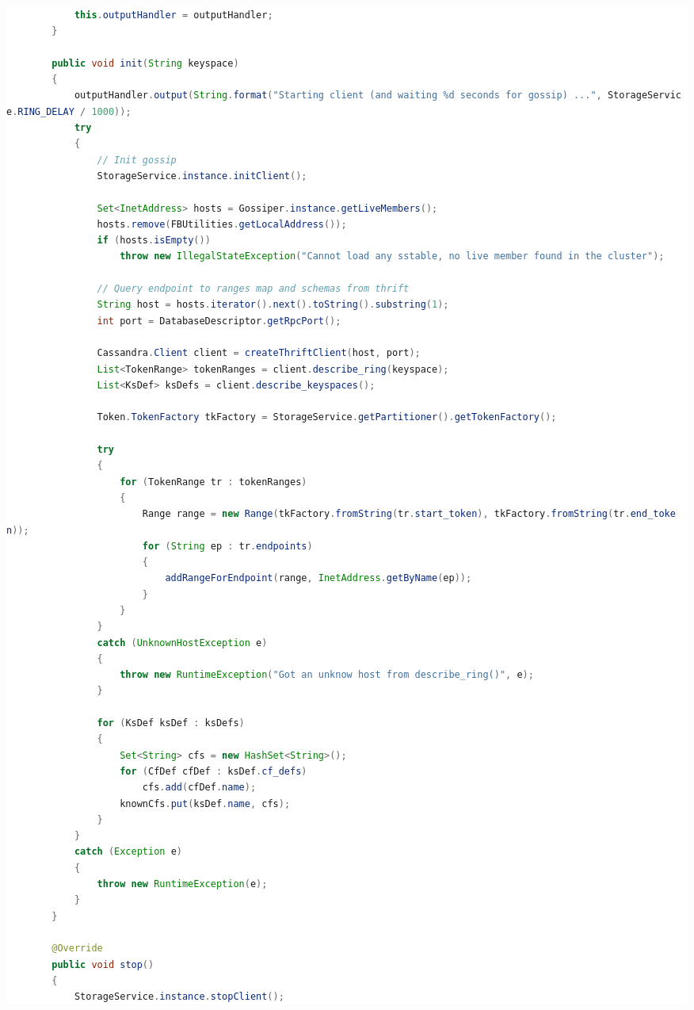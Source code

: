 ```java
            this.outputHandler = outputHandler;
        }

        public void init(String keyspace)
        {
            outputHandler.output(String.format("Starting client (and waiting %d seconds for gossip) ...", StorageService.RING_DELAY / 1000));
            try
            {
                // Init gossip
                StorageService.instance.initClient();

                Set<InetAddress> hosts = Gossiper.instance.getLiveMembers();
                hosts.remove(FBUtilities.getLocalAddress());
                if (hosts.isEmpty())
                    throw new IllegalStateException("Cannot load any sstable, no live member found in the cluster");

                // Query endpoint to ranges map and schemas from thrift
                String host = hosts.iterator().next().toString().substring(1);
                int port = DatabaseDescriptor.getRpcPort();

                Cassandra.Client client = createThriftClient(host, port);
                List<TokenRange> tokenRanges = client.describe_ring(keyspace);
                List<KsDef> ksDefs = client.describe_keyspaces();

                Token.TokenFactory tkFactory = StorageService.getPartitioner().getTokenFactory();

                try
                {
                    for (TokenRange tr : tokenRanges)
                    {
                        Range range = new Range(tkFactory.fromString(tr.start_token), tkFactory.fromString(tr.end_token));
                        for (String ep : tr.endpoints)
                        {
                            addRangeForEndpoint(range, InetAddress.getByName(ep));
                        }
                    }
                }
                catch (UnknownHostException e)
                {
                    throw new RuntimeException("Got an unknow host from describe_ring()", e);
                }

                for (KsDef ksDef : ksDefs)
                {
                    Set<String> cfs = new HashSet<String>();
                    for (CfDef cfDef : ksDef.cf_defs)
                        cfs.add(cfDef.name);
                    knownCfs.put(ksDef.name, cfs);
                }
            }
            catch (Exception e)
            {
                throw new RuntimeException(e);
            }
        }

        @Override
        public void stop()
        {
            StorageService.instance.stopClient();
```